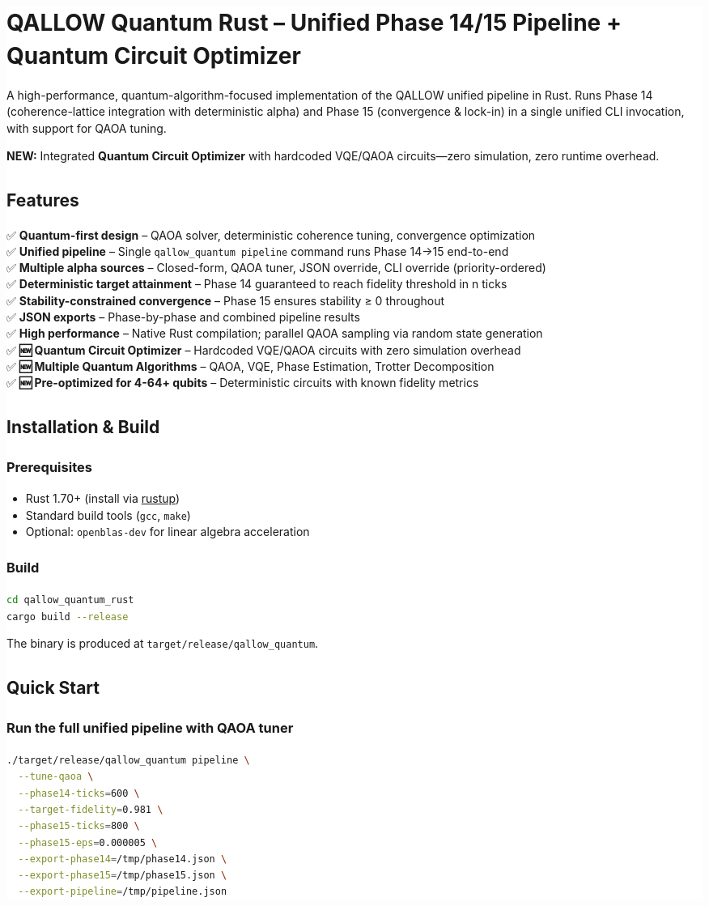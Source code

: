 # QALLOW Quantum Rust – Unified Phase 14/15 Pipeline + Quantum Circuit Optimizer

A high-performance, quantum-algorithm-focused implementation of the QALLOW unified pipeline in Rust. Runs Phase 14 (coherence-lattice integration with deterministic alpha) and Phase 15 (convergence & lock-in) in a single unified CLI invocation, with support for QAOA tuning.

**NEW:** Integrated **Quantum Circuit Optimizer** with hardcoded VQE/QAOA circuits—zero simulation, zero runtime overhead.

## Features

✅ **Quantum-first design** – QAOA solver, deterministic coherence tuning, convergence optimization  
✅ **Unified pipeline** – Single `qallow_quantum pipeline` command runs Phase 14→15 end-to-end  
✅ **Multiple alpha sources** – Closed-form, QAOA tuner, JSON override, CLI override (priority-ordered)  
✅ **Deterministic target attainment** – Phase 14 guaranteed to reach fidelity threshold in n ticks  
✅ **Stability-constrained convergence** – Phase 15 ensures stability ≥ 0 throughout  
✅ **JSON exports** – Phase-by-phase and combined pipeline results  
✅ **High performance** – Native Rust compilation; parallel QAOA sampling via random state generation  
✅ **🆕 Quantum Circuit Optimizer** – Hardcoded VQE/QAOA circuits with zero simulation overhead  
✅ **🆕 Multiple Quantum Algorithms** – QAOA, VQE, Phase Estimation, Trotter Decomposition  
✅ **🆕 Pre-optimized for 4-64+ qubits** – Deterministic circuits with known fidelity metrics  

## Installation & Build

### Prerequisites

- Rust 1.70+ (install via [rustup](https://rustup.rs/))
- Standard build tools (`gcc`, `make`)
- Optional: `openblas-dev` for linear algebra acceleration

### Build

```bash
cd qallow_quantum_rust
cargo build --release
```

The binary is produced at `target/release/qallow_quantum`.

## Quick Start

### Run the full unified pipeline with QAOA tuner

```bash
./target/release/qallow_quantum pipeline \
  --tune-qaoa \
  --phase14-ticks=600 \
  --target-fidelity=0.981 \
  --phase15-ticks=800 \
  --phase15-eps=0.000005 \
  --export-phase14=/tmp/phase14.json \
  --export-phase15=/tmp/phase15.json \
  --export-pipeline=/tmp/pipeline.json
```
